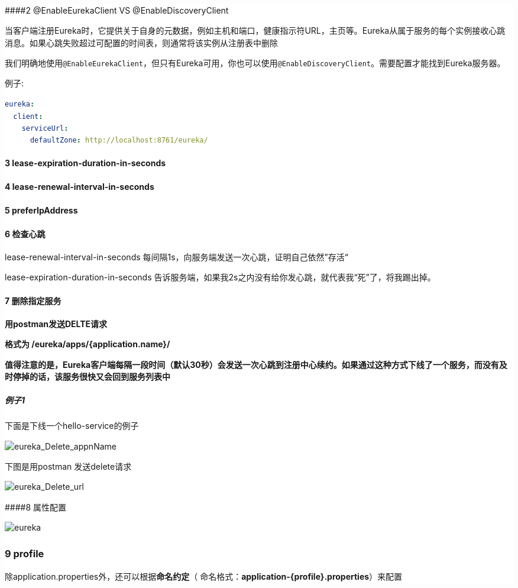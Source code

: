 ####2 @EnableEurekaClient VS @EnableDiscoveryClient

当客户端注册Eureka时，它提供关于自身的元数据，例如主机和端口，健康指示符URL，主页等。Eureka从属于服务的每个实例接收心跳消息。如果心跳失败超过可配置的时间表，则通常将该实例从注册表中删除

我们明确地使用`@EnableEurekaClient`，但只有Eureka可用，你也可以使用`@EnableDiscoveryClient`。需要配置才能找到Eureka服务器。

例子:

```yml
eureka:
  client:
    serviceUrl:
      defaultZone: http://localhost:8761/eureka/
```

#### 3 lease-expiration-duration-in-seconds



#### 4 lease-renewal-interval-in-seconds



#### 5 preferIpAddress

#### 6 检查心跳

 lease-renewal-interval-in-seconds 每间隔1s，向服务端发送一次心跳，证明自己依然”存活“

lease-expiration-duration-in-seconds  告诉服务端，如果我2s之内没有给你发心跳，就代表我“死”了，将我踢出掉。

#### 7 删除指定服务

**用postman发送DELTE请求**

**格式为 /eureka/apps/{application.name}/**



**值得注意的是，Eureka客户端每隔一段时间（默认30秒）会发送一次心跳到注册中心续约。如果通过这种方式下线了一个服务，而没有及时停掉的话，该服务很快又会回到服务列表中**

##### 例子1 

下面是下线一个hello-service的例子

![eureka_Delete_appnName](D:\resources\study\note\images\eureka_Delete_appnName.png)

下图是用postman 发送delete请求

![eureka_Delete_url](D:\resources\study\note\images\eureka_Delete_url.png)

####8 属性配置

![eureka](D:\resources\study\note\images\eureka.png)



### 9 profile

除application.properties外，还可以根据**命名约定**（ 命名格式：**application-{profile}.properties**）来配置
